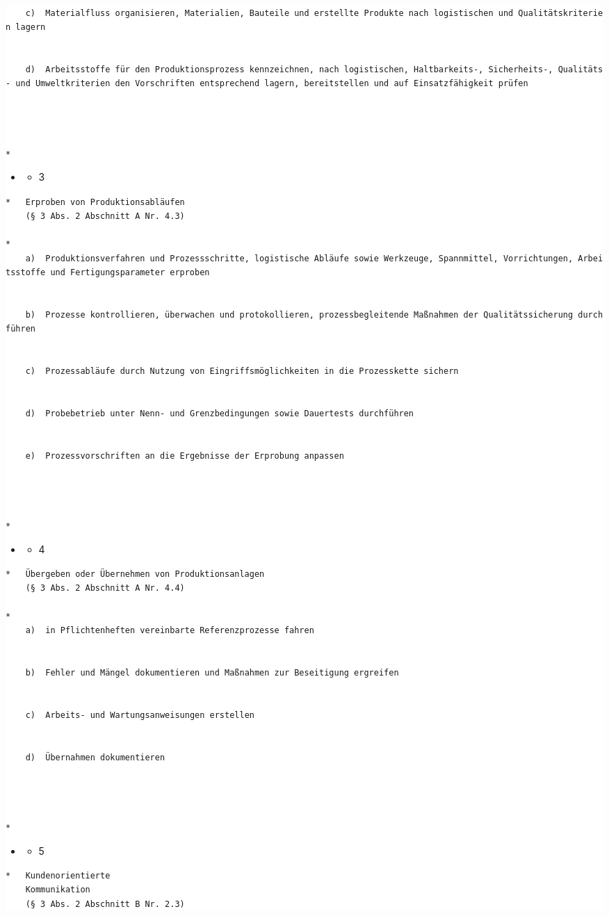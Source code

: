         c)  Materialfluss organisieren, Materialien, Bauteile und erstellte Produkte nach logistischen und Qualitätskriterien lagern


        d)  Arbeitsstoffe für den Produktionsprozess kennzeichnen, nach logistischen, Haltbarkeits-, Sicherheits-, Qualitäts- und Umweltkriterien den Vorschriften entsprechend lagern, bereitstellen und auf Einsatzfähigkeit prüfen




    *

*    *   3

    *   Erproben von Produktionsabläufen
        (§ 3 Abs. 2 Abschnitt A Nr. 4.3)

    *
        a)  Produktionsverfahren und Prozessschritte, logistische Abläufe sowie Werkzeuge, Spannmittel, Vorrichtungen, Arbeitsstoffe und Fertigungsparameter erproben


        b)  Prozesse kontrollieren, überwachen und protokollieren, prozessbegleitende Maßnahmen der Qualitätssicherung durchführen


        c)  Prozessabläufe durch Nutzung von Eingriffsmöglichkeiten in die Prozesskette sichern


        d)  Probebetrieb unter Nenn- und Grenzbedingungen sowie Dauertests durchführen


        e)  Prozessvorschriften an die Ergebnisse der Erprobung anpassen




    *

*    *   4

    *   Übergeben oder Übernehmen von Produktionsanlagen
        (§ 3 Abs. 2 Abschnitt A Nr. 4.4)

    *
        a)  in Pflichtenheften vereinbarte Referenzprozesse fahren


        b)  Fehler und Mängel dokumentieren und Maßnahmen zur Beseitigung ergreifen


        c)  Arbeits- und Wartungsanweisungen erstellen


        d)  Übernahmen dokumentieren




    *

*    *   5

    *   Kundenorientierte
        Kommunikation
        (§ 3 Abs. 2 Abschnitt B Nr. 2.3)
